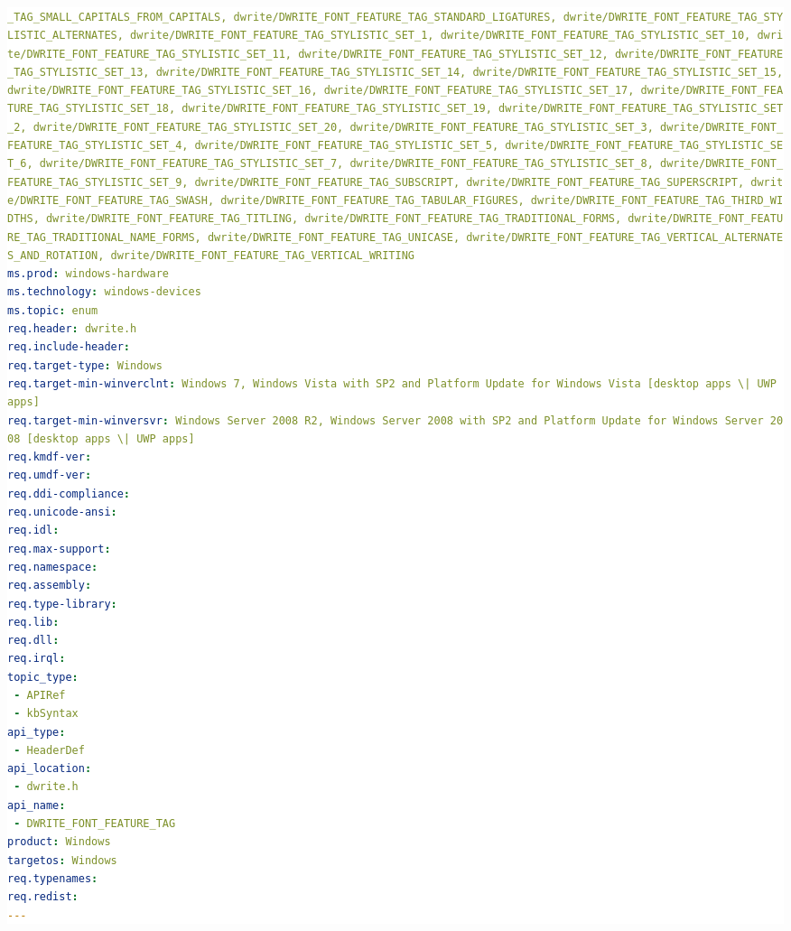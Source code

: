 ```yaml
_TAG_SMALL_CAPITALS_FROM_CAPITALS, dwrite/DWRITE_FONT_FEATURE_TAG_STANDARD_LIGATURES, dwrite/DWRITE_FONT_FEATURE_TAG_STYLISTIC_ALTERNATES, dwrite/DWRITE_FONT_FEATURE_TAG_STYLISTIC_SET_1, dwrite/DWRITE_FONT_FEATURE_TAG_STYLISTIC_SET_10, dwrite/DWRITE_FONT_FEATURE_TAG_STYLISTIC_SET_11, dwrite/DWRITE_FONT_FEATURE_TAG_STYLISTIC_SET_12, dwrite/DWRITE_FONT_FEATURE_TAG_STYLISTIC_SET_13, dwrite/DWRITE_FONT_FEATURE_TAG_STYLISTIC_SET_14, dwrite/DWRITE_FONT_FEATURE_TAG_STYLISTIC_SET_15, dwrite/DWRITE_FONT_FEATURE_TAG_STYLISTIC_SET_16, dwrite/DWRITE_FONT_FEATURE_TAG_STYLISTIC_SET_17, dwrite/DWRITE_FONT_FEATURE_TAG_STYLISTIC_SET_18, dwrite/DWRITE_FONT_FEATURE_TAG_STYLISTIC_SET_19, dwrite/DWRITE_FONT_FEATURE_TAG_STYLISTIC_SET_2, dwrite/DWRITE_FONT_FEATURE_TAG_STYLISTIC_SET_20, dwrite/DWRITE_FONT_FEATURE_TAG_STYLISTIC_SET_3, dwrite/DWRITE_FONT_FEATURE_TAG_STYLISTIC_SET_4, dwrite/DWRITE_FONT_FEATURE_TAG_STYLISTIC_SET_5, dwrite/DWRITE_FONT_FEATURE_TAG_STYLISTIC_SET_6, dwrite/DWRITE_FONT_FEATURE_TAG_STYLISTIC_SET_7, dwrite/DWRITE_FONT_FEATURE_TAG_STYLISTIC_SET_8, dwrite/DWRITE_FONT_FEATURE_TAG_STYLISTIC_SET_9, dwrite/DWRITE_FONT_FEATURE_TAG_SUBSCRIPT, dwrite/DWRITE_FONT_FEATURE_TAG_SUPERSCRIPT, dwrite/DWRITE_FONT_FEATURE_TAG_SWASH, dwrite/DWRITE_FONT_FEATURE_TAG_TABULAR_FIGURES, dwrite/DWRITE_FONT_FEATURE_TAG_THIRD_WIDTHS, dwrite/DWRITE_FONT_FEATURE_TAG_TITLING, dwrite/DWRITE_FONT_FEATURE_TAG_TRADITIONAL_FORMS, dwrite/DWRITE_FONT_FEATURE_TAG_TRADITIONAL_NAME_FORMS, dwrite/DWRITE_FONT_FEATURE_TAG_UNICASE, dwrite/DWRITE_FONT_FEATURE_TAG_VERTICAL_ALTERNATES_AND_ROTATION, dwrite/DWRITE_FONT_FEATURE_TAG_VERTICAL_WRITING
ms.prod: windows-hardware
ms.technology: windows-devices
ms.topic: enum
req.header: dwrite.h
req.include-header: 
req.target-type: Windows
req.target-min-winverclnt: Windows 7, Windows Vista with SP2 and Platform Update for Windows Vista [desktop apps \| UWP apps]
req.target-min-winversvr: Windows Server 2008 R2, Windows Server 2008 with SP2 and Platform Update for Windows Server 2008 [desktop apps \| UWP apps]
req.kmdf-ver: 
req.umdf-ver: 
req.ddi-compliance: 
req.unicode-ansi: 
req.idl: 
req.max-support: 
req.namespace: 
req.assembly: 
req.type-library: 
req.lib: 
req.dll: 
req.irql: 
topic_type:
 - APIRef
 - kbSyntax
api_type:
 - HeaderDef
api_location:
 - dwrite.h
api_name:
 - DWRITE_FONT_FEATURE_TAG
product: Windows
targetos: Windows
req.typenames: 
req.redist: 
---
```
